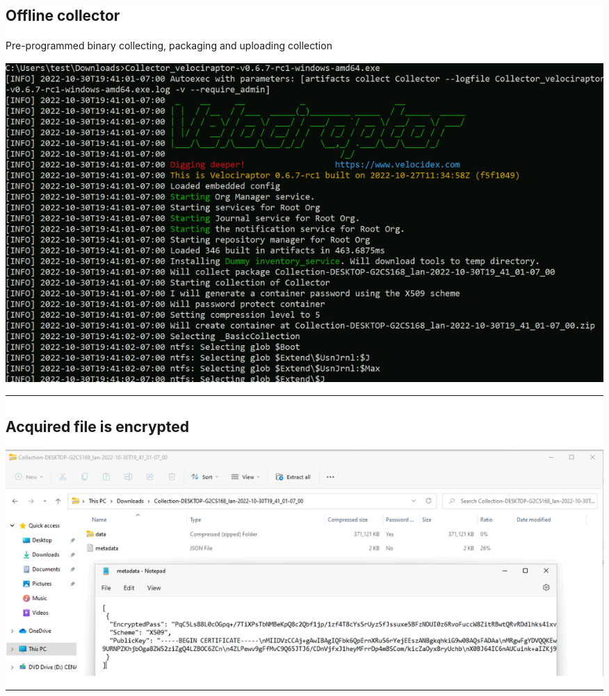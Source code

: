 

## Offline collector

Pre-programmed binary collecting, packaging and uploading collection

![](/modules/offline_collector/offline_acquire.png)

---


## Acquired file is encrypted

![](/modules/offline_collector/offline_encrypted.png)

---